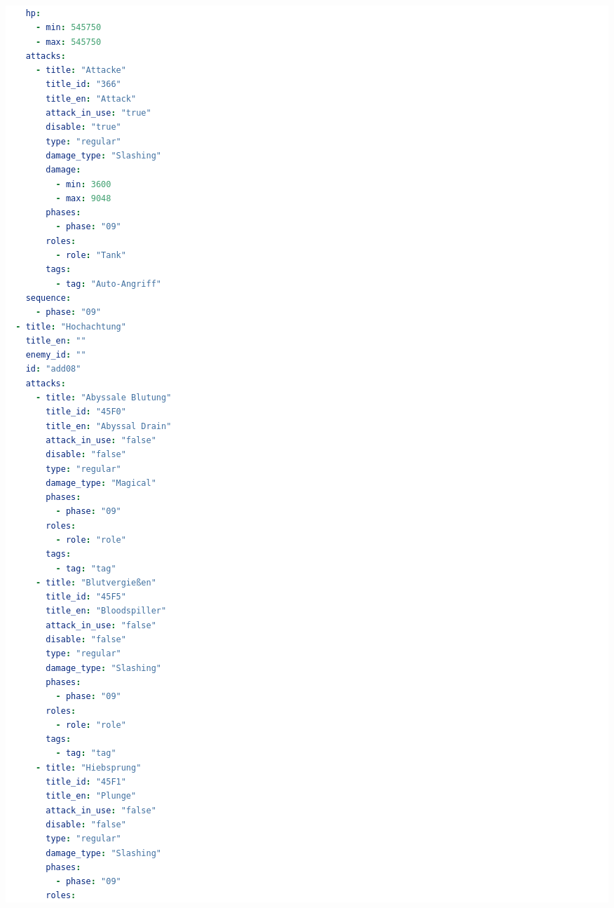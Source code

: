 ```yaml
    hp:
      - min: 545750
      - max: 545750
    attacks:
      - title: "Attacke"
        title_id: "366"
        title_en: "Attack"
        attack_in_use: "true"
        disable: "true"
        type: "regular"
        damage_type: "Slashing"
        damage:
          - min: 3600
          - max: 9048
        phases:
          - phase: "09"
        roles:
          - role: "Tank"
        tags:
          - tag: "Auto-Angriff"
    sequence:
      - phase: "09"
  - title: "Hochachtung"
    title_en: ""
    enemy_id: ""
    id: "add08"
    attacks:
      - title: "Abyssale Blutung"
        title_id: "45F0"
        title_en: "Abyssal Drain"
        attack_in_use: "false"
        disable: "false"
        type: "regular"
        damage_type: "Magical"
        phases:
          - phase: "09"
        roles:
          - role: "role"
        tags:
          - tag: "tag"
      - title: "Blutvergießen"
        title_id: "45F5"
        title_en: "Bloodspiller"
        attack_in_use: "false"
        disable: "false"
        type: "regular"
        damage_type: "Slashing"
        phases:
          - phase: "09"
        roles:
          - role: "role"
        tags:
          - tag: "tag"
      - title: "Hiebsprung"
        title_id: "45F1"
        title_en: "Plunge"
        attack_in_use: "false"
        disable: "false"
        type: "regular"
        damage_type: "Slashing"
        phases:
          - phase: "09"
        roles:
```